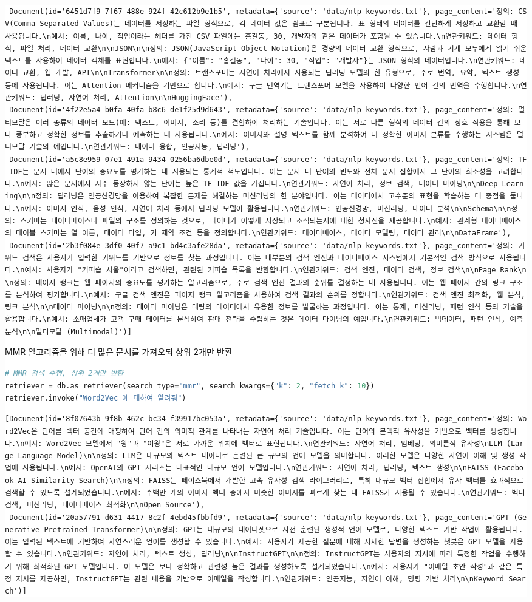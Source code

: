      Document(id='6451d7f9-7f67-488e-924f-42c612b9e1b5', metadata={'source': 'data/nlp-keywords.txt'}, page_content='정의: CSV(Comma-Separated Values)는 데이터를 저장하는 파일 형식으로, 각 데이터 값은 쉼표로 구분됩니다. 표 형태의 데이터를 간단하게 저장하고 교환할 때 사용됩니다.\n예시: 이름, 나이, 직업이라는 헤더를 가진 CSV 파일에는 홍길동, 30, 개발자와 같은 데이터가 포함될 수 있습니다.\n연관키워드: 데이터 형식, 파일 처리, 데이터 교환\n\nJSON\n\n정의: JSON(JavaScript Object Notation)은 경량의 데이터 교환 형식으로, 사람과 기계 모두에게 읽기 쉬운 텍스트를 사용하여 데이터 객체를 표현합니다.\n예시: {"이름": "홍길동", "나이": 30, "직업": "개발자"}는 JSON 형식의 데이터입니다.\n연관키워드: 데이터 교환, 웹 개발, API\n\nTransformer\n\n정의: 트랜스포머는 자연어 처리에서 사용되는 딥러닝 모델의 한 유형으로, 주로 번역, 요약, 텍스트 생성 등에 사용됩니다. 이는 Attention 메커니즘을 기반으로 합니다.\n예시: 구글 번역기는 트랜스포머 모델을 사용하여 다양한 언어 간의 번역을 수행합니다.\n연관키워드: 딥러닝, 자연어 처리, Attention\n\nHuggingFace'),
     Document(id='4f22e5a4-b0fa-40fa-b8c6-de1f25d9d643', metadata={'source': 'data/nlp-keywords.txt'}, page_content='정의: 멀티모달은 여러 종류의 데이터 모드(예: 텍스트, 이미지, 소리 등)를 결합하여 처리하는 기술입니다. 이는 서로 다른 형식의 데이터 간의 상호 작용을 통해 보다 풍부하고 정확한 정보를 추출하거나 예측하는 데 사용됩니다.\n예시: 이미지와 설명 텍스트를 함께 분석하여 더 정확한 이미지 분류를 수행하는 시스템은 멀티모달 기술의 예입니다.\n연관키워드: 데이터 융합, 인공지능, 딥러닝'),
     Document(id='a5c8e959-07e1-491a-9434-0256ba6dbe0d', metadata={'source': 'data/nlp-keywords.txt'}, page_content='정의: TF-IDF는 문서 내에서 단어의 중요도를 평가하는 데 사용되는 통계적 척도입니다. 이는 문서 내 단어의 빈도와 전체 문서 집합에서 그 단어의 희소성을 고려합니다.\n예시: 많은 문서에서 자주 등장하지 않는 단어는 높은 TF-IDF 값을 가집니다.\n연관키워드: 자연어 처리, 정보 검색, 데이터 마이닝\n\nDeep Learning\n\n정의: 딥러닝은 인공신경망을 이용하여 복잡한 문제를 해결하는 머신러닝의 한 분야입니다. 이는 데이터에서 고수준의 표현을 학습하는 데 중점을 둡니다.\n예시: 이미지 인식, 음성 인식, 자연어 처리 등에서 딥러닝 모델이 활용됩니다.\n연관키워드: 인공신경망, 머신러닝, 데이터 분석\n\nSchema\n\n정의: 스키마는 데이터베이스나 파일의 구조를 정의하는 것으로, 데이터가 어떻게 저장되고 조직되는지에 대한 청사진을 제공합니다.\n예시: 관계형 데이터베이스의 테이블 스키마는 열 이름, 데이터 타입, 키 제약 조건 등을 정의합니다.\n연관키워드: 데이터베이스, 데이터 모델링, 데이터 관리\n\nDataFrame'),
     Document(id='2b3f084e-3df0-40f7-a9c1-bd4c3afe28da', metadata={'source': 'data/nlp-keywords.txt'}, page_content='정의: 키워드 검색은 사용자가 입력한 키워드를 기반으로 정보를 찾는 과정입니다. 이는 대부분의 검색 엔진과 데이터베이스 시스템에서 기본적인 검색 방식으로 사용됩니다.\n예시: 사용자가 "커피숍 서울"이라고 검색하면, 관련된 커피숍 목록을 반환합니다.\n연관키워드: 검색 엔진, 데이터 검색, 정보 검색\n\nPage Rank\n\n정의: 페이지 랭크는 웹 페이지의 중요도를 평가하는 알고리즘으로, 주로 검색 엔진 결과의 순위를 결정하는 데 사용됩니다. 이는 웹 페이지 간의 링크 구조를 분석하여 평가합니다.\n예시: 구글 검색 엔진은 페이지 랭크 알고리즘을 사용하여 검색 결과의 순위를 정합니다.\n연관키워드: 검색 엔진 최적화, 웹 분석, 링크 분석\n\n데이터 마이닝\n\n정의: 데이터 마이닝은 대량의 데이터에서 유용한 정보를 발굴하는 과정입니다. 이는 통계, 머신러닝, 패턴 인식 등의 기술을 활용합니다.\n예시: 소매업체가 고객 구매 데이터를 분석하여 판매 전략을 수립하는 것은 데이터 마이닝의 예입니다.\n연관키워드: 빅데이터, 패턴 인식, 예측 분석\n\n멀티모달 (Multimodal)')]



MMR 알고리즘을 위해 더 많은 문서를 가져오되 상위 2개만 반환


```python
# MMR 검색 수행, 상위 2개만 반환
retriever = db.as_retriever(search_type="mmr", search_kwargs={"k": 2, "fetch_k": 10})
retriever.invoke("Word2Vec 에 대하여 알려줘")
```




    [Document(id='8f07643b-9f8b-462c-bc34-f39917bc053a', metadata={'source': 'data/nlp-keywords.txt'}, page_content='정의: Word2Vec은 단어를 벡터 공간에 매핑하여 단어 간의 의미적 관계를 나타내는 자연어 처리 기술입니다. 이는 단어의 문맥적 유사성을 기반으로 벡터를 생성합니다.\n예시: Word2Vec 모델에서 "왕"과 "여왕"은 서로 가까운 위치에 벡터로 표현됩니다.\n연관키워드: 자연어 처리, 임베딩, 의미론적 유사성\nLLM (Large Language Model)\n\n정의: LLM은 대규모의 텍스트 데이터로 훈련된 큰 규모의 언어 모델을 의미합니다. 이러한 모델은 다양한 자연어 이해 및 생성 작업에 사용됩니다.\n예시: OpenAI의 GPT 시리즈는 대표적인 대규모 언어 모델입니다.\n연관키워드: 자연어 처리, 딥러닝, 텍스트 생성\n\nFAISS (Facebook AI Similarity Search)\n\n정의: FAISS는 페이스북에서 개발한 고속 유사성 검색 라이브러리로, 특히 대규모 벡터 집합에서 유사 벡터를 효과적으로 검색할 수 있도록 설계되었습니다.\n예시: 수백만 개의 이미지 벡터 중에서 비슷한 이미지를 빠르게 찾는 데 FAISS가 사용될 수 있습니다.\n연관키워드: 벡터 검색, 머신러닝, 데이터베이스 최적화\n\nOpen Source'),
     Document(id='20a57791-d631-4417-8c2f-4ebd45fbbfd9', metadata={'source': 'data/nlp-keywords.txt'}, page_content='GPT (Generative Pretrained Transformer)\n\n정의: GPT는 대규모의 데이터셋으로 사전 훈련된 생성적 언어 모델로, 다양한 텍스트 기반 작업에 활용됩니다. 이는 입력된 텍스트에 기반하여 자연스러운 언어를 생성할 수 있습니다.\n예시: 사용자가 제공한 질문에 대해 자세한 답변을 생성하는 챗봇은 GPT 모델을 사용할 수 있습니다.\n연관키워드: 자연어 처리, 텍스트 생성, 딥러닝\n\nInstructGPT\n\n정의: InstructGPT는 사용자의 지시에 따라 특정한 작업을 수행하기 위해 최적화된 GPT 모델입니다. 이 모델은 보다 정확하고 관련성 높은 결과를 생성하도록 설계되었습니다.\n예시: 사용자가 "이메일 초안 작성"과 같은 특정 지시를 제공하면, InstructGPT는 관련 내용을 기반으로 이메일을 작성합니다.\n연관키워드: 인공지능, 자연어 이해, 명령 기반 처리\n\nKeyword Search')]
